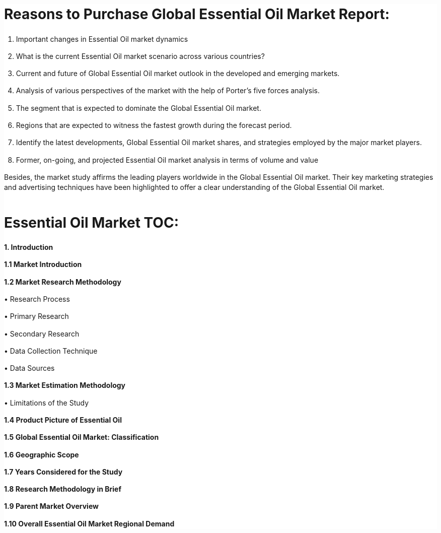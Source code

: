 # <strong>Reasons to Purchase Global Essential Oil Market Report:</strong>

1. Important changes in Essential Oil market dynamics

2. What is the current Essential Oil market scenario across various countries?

3. Current and future of Global Essential Oil market outlook in the developed and emerging markets.

4. Analysis of various perspectives of the market with the help of Porter’s five forces analysis.

5. The segment that is expected to dominate the Global Essential Oil market.

6. Regions that are expected to witness the fastest growth during the forecast period.

7. Identify the latest developments, Global Essential Oil market shares, and strategies employed by the major market players.

8. Former, on-going, and projected Essential Oil market analysis in terms of volume and value

Besides, the market study affirms the leading players worldwide in the Global Essential Oil market. Their key marketing strategies and advertising techniques have been highlighted to offer a clear understanding of the Global Essential Oil market.

# <strong>Essential Oil Market TOC:</strong>

<strong>1. Introduction</strong>

<strong>1.1 Market Introduction</strong>

<strong>1.2 Market Research Methodology</strong>

• Research Process

• Primary Research

• Secondary Research

• Data Collection Technique

• Data Sources

<strong>1.3 Market Estimation Methodology</strong>

• Limitations of the Study

<strong>1.4 Product Picture of Essential Oil</strong>

<strong>1.5 Global Essential Oil Market: Classification</strong>

<strong>1.6 Geographic Scope</strong>

<strong>1.7 Years Considered for the Study</strong>

<strong>1.8 Research Methodology in Brief</strong>

<strong>1.9 Parent Market Overview</strong>

<strong>1.10 Overall Essential Oil Market Regional Demand</strong>
